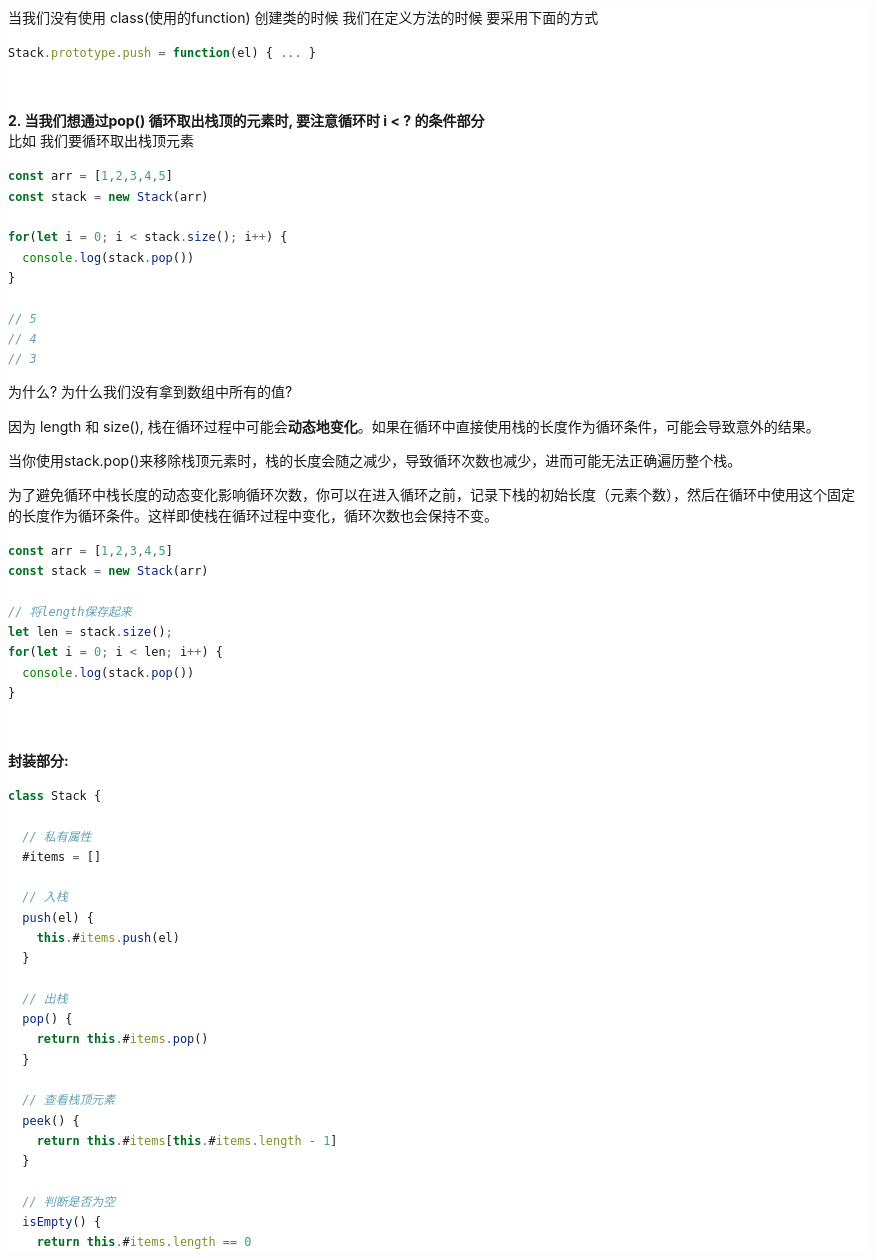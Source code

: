 当我们没有使用 class(使用的function) 创建类的时候 我们在定义方法的时候 要采用下面的方式

```js
Stack.prototype.push = function(el) { ... }
```

<br>

**2. 当我们想通过pop() 循环取出栈顶的元素时, 要注意循环时 i < ? 的条件部分**  
比如 我们要循环取出栈顶元素
```js
const arr = [1,2,3,4,5]
const stack = new Stack(arr)

for(let i = 0; i < stack.size(); i++) {
  console.log(stack.pop())
}

// 5
// 4
// 3
```

为什么? 为什么我们没有拿到数组中所有的值?  

因为 length 和 size(), 栈在循环过程中可能会**动态地变化**。如果在循环中直接使用栈的长度作为循环条件，可能会导致意外的结果。

当你使用stack.pop()来移除栈顶元素时，栈的长度会随之减少，导致循环次数也减少，进而可能无法正确遍历整个栈。

为了避免循环中栈长度的动态变化影响循环次数，你可以在进入循环之前，记录下栈的初始长度（元素个数），然后在循环中使用这个固定的长度作为循环条件。这样即使栈在循环过程中变化，循环次数也会保持不变。

```js
const arr = [1,2,3,4,5]
const stack = new Stack(arr)

// 将length保存起来
let len = stack.size();
for(let i = 0; i < len; i++) {
  console.log(stack.pop())
}
```

<br>

**封装部分:**  
```js
class Stack {

  // 私有属性
  #items = []

  // 入栈
  push(el) {
    this.#items.push(el)
  }

  // 出栈
  pop() {
    return this.#items.pop()
  }

  // 查看栈顶元素
  peek() {
    return this.#items[this.#items.length - 1]
  }

  // 判断是否为空
  isEmpty() {
    return this.#items.length == 0
```